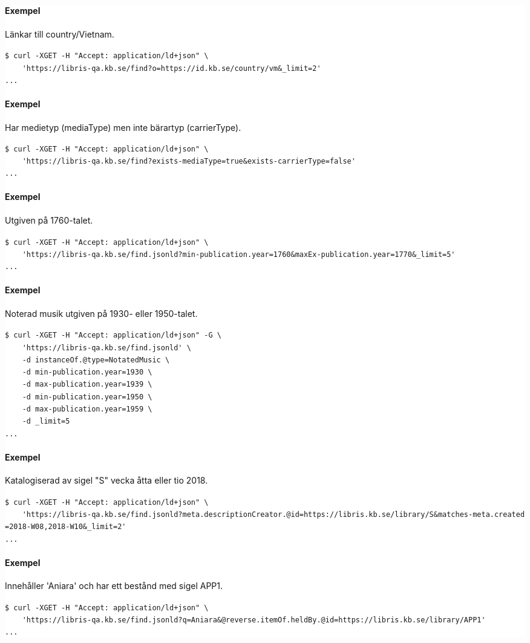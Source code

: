 #### Exempel

Länkar till country/Vietnam.
```
$ curl -XGET -H "Accept: application/ld+json" \
    'https://libris-qa.kb.se/find?o=https://id.kb.se/country/vm&_limit=2'
...
```

#### Exempel

Har medietyp (mediaType) men inte bärartyp (carrierType).
```
$ curl -XGET -H "Accept: application/ld+json" \
    'https://libris-qa.kb.se/find?exists-mediaType=true&exists-carrierType=false'
...
```

#### Exempel

Utgiven på 1760-talet.
```
$ curl -XGET -H "Accept: application/ld+json" \
    'https://libris-qa.kb.se/find.jsonld?min-publication.year=1760&maxEx-publication.year=1770&_limit=5'
...
```

#### Exempel

Noterad musik utgiven på 1930- eller 1950-talet.
```
$ curl -XGET -H "Accept: application/ld+json" -G \
    'https://libris-qa.kb.se/find.jsonld' \
    -d instanceOf.@type=NotatedMusic \
    -d min-publication.year=1930 \
    -d max-publication.year=1939 \
    -d min-publication.year=1950 \
    -d max-publication.year=1959 \
    -d _limit=5
...
```

#### Exempel

Katalogiserad av sigel "S" vecka åtta eller tio 2018.
```
$ curl -XGET -H "Accept: application/ld+json" \
    'https://libris-qa.kb.se/find.jsonld?meta.descriptionCreator.@id=https://libris.kb.se/library/S&matches-meta.created=2018-W08,2018-W10&_limit=2'
...
```

#### Exempel

Innehåller 'Aniara' och har ett bestånd med sigel APP1.
```
$ curl -XGET -H "Accept: application/ld+json" \
    'https://libris-qa.kb.se/find.jsonld?q=Aniara&@reverse.itemOf.heldBy.@id=https://libris.kb.se/library/APP1'
...
```
